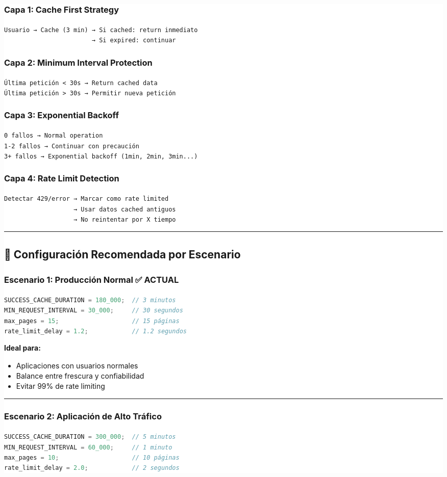 ### Capa 1: Cache First Strategy
```
Usuario → Cache (3 min) → Si cached: return inmediato
                        → Si expired: continuar
```

### Capa 2: Minimum Interval Protection
```
Última petición < 30s → Return cached data
Última petición > 30s → Permitir nueva petición
```

### Capa 3: Exponential Backoff
```
0 fallos → Normal operation
1-2 fallos → Continuar con precaución
3+ fallos → Exponential backoff (1min, 2min, 3min...)
```

### Capa 4: Rate Limit Detection
```
Detectar 429/error → Marcar como rate limited
                   → Usar datos cached antiguos
                   → No reintentar por X tiempo
```

---

## 🚀 Configuración Recomendada por Escenario

### Escenario 1: Producción Normal ✅ **ACTUAL**

```typescript
SUCCESS_CACHE_DURATION = 180_000;  // 3 minutos
MIN_REQUEST_INTERVAL = 30_000;     // 30 segundos
max_pages = 15;                    // 15 páginas
rate_limit_delay = 1.2;            // 1.2 segundos
```

**Ideal para:**
- Aplicaciones con usuarios normales
- Balance entre frescura y confiabilidad
- Evitar 99% de rate limiting

---

### Escenario 2: Aplicación de Alto Tráfico

```typescript
SUCCESS_CACHE_DURATION = 300_000;  // 5 minutos
MIN_REQUEST_INTERVAL = 60_000;     // 1 minuto
max_pages = 10;                    // 10 páginas
rate_limit_delay = 2.0;            // 2 segundos
```
